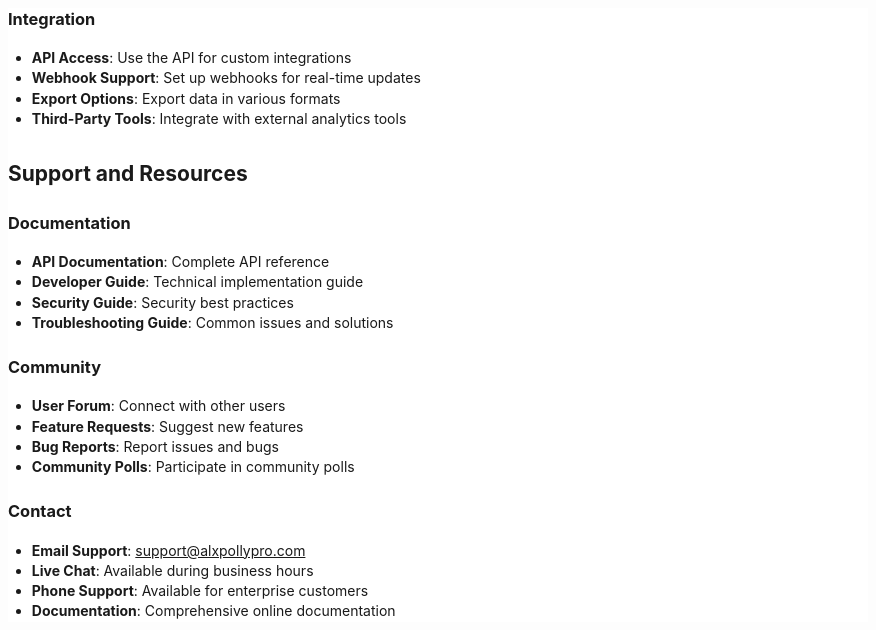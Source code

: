 ### Integration

- **API Access**: Use the API for custom integrations
- **Webhook Support**: Set up webhooks for real-time updates
- **Export Options**: Export data in various formats
- **Third-Party Tools**: Integrate with external analytics tools

## Support and Resources

### Documentation

- **API Documentation**: Complete API reference
- **Developer Guide**: Technical implementation guide
- **Security Guide**: Security best practices
- **Troubleshooting Guide**: Common issues and solutions

### Community

- **User Forum**: Connect with other users
- **Feature Requests**: Suggest new features
- **Bug Reports**: Report issues and bugs
- **Community Polls**: Participate in community polls

### Contact

- **Email Support**: support@alxpollypro.com
- **Live Chat**: Available during business hours
- **Phone Support**: Available for enterprise customers
- **Documentation**: Comprehensive online documentation
